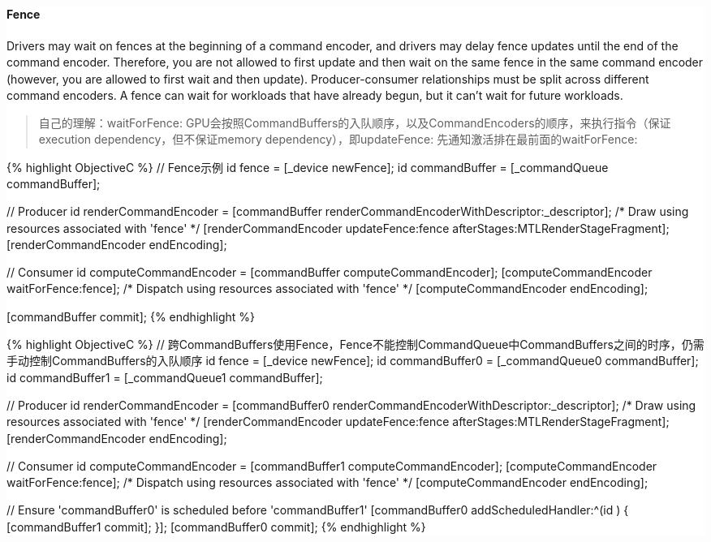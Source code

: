 #### Fence
Drivers may wait on fences at the beginning of a command encoder, and drivers may delay fence updates until the end of the command encoder. Therefore, you are not allowed to first update and then wait on the same fence in the same command encoder (however, you are allowed to first wait and then update). Producer-consumer relationships must be split across different command encoders.
A fence can wait for workloads that have already begun, but it can’t wait for future workloads.

> 自己的理解：waitForFence: GPU会按照CommandBuffers的入队顺序，以及CommandEncoders的顺序，来执行指令（保证execution dependency，但不保证memory dependency），即updateFence: 先通知激活排在最前面的waitForFence:

{% highlight ObjectiveC %}
// Fence示例
id <MTLFence> fence = [_device newFence];
id <MTLCommandBuffer> commandBuffer = [_commandQueue commandBuffer];
 
// Producer
id <MTLRenderCommandEncoder> renderCommandEncoder = [commandBuffer renderCommandEncoderWithDescriptor:_descriptor];
/* Draw using resources associated with 'fence' */
[renderCommandEncoder updateFence:fence afterStages:MTLRenderStageFragment];
[renderCommandEncoder endEncoding];
 
// Consumer
id <MTLComputeCommandEncoder> computeCommandEncoder = [commandBuffer computeCommandEncoder];
[computeCommandEncoder waitForFence:fence];
/* Dispatch using resources associated with 'fence' */
[computeCommandEncoder endEncoding];
 
[commandBuffer commit];
{% endhighlight %}

{% highlight ObjectiveC %}
// 跨CommandBuffers使用Fence，Fence不能控制CommandQueue中CommandBuffers之间的时序，仍需手动控制CommandBuffers的入队顺序
id <MTLFence> fence = [_device newFence];
id <MTLCommandBuffer> commandBuffer0 = [_commandQueue0 commandBuffer];
id <MTLCommandBuffer> commandBuffer1 = [_commandQueue1 commandBuffer];
 
// Producer
id <MTLRenderCommandEncoder> renderCommandEncoder = [commandBuffer0 renderCommandEncoderWithDescriptor:_descriptor];
/* Draw using resources associated with 'fence' */
[renderCommandEncoder updateFence:fence afterStages:MTLRenderStageFragment];
[renderCommandEncoder endEncoding];
 
// Consumer
id <MTLComputeCommandEncoder> computeCommandEncoder = [commandBuffer1 computeCommandEncoder];
[computeCommandEncoder waitForFence:fence];
/* Dispatch using resources associated with 'fence' */
[computeCommandEncoder endEncoding];
 
// Ensure 'commandBuffer0' is scheduled before 'commandBuffer1'
[commandBuffer0 addScheduledHandler:^(id <MTLCommandBuffer>) {
    [commandBuffer1 commit];
}];
[commandBuffer0 commit];
{% endhighlight %}
